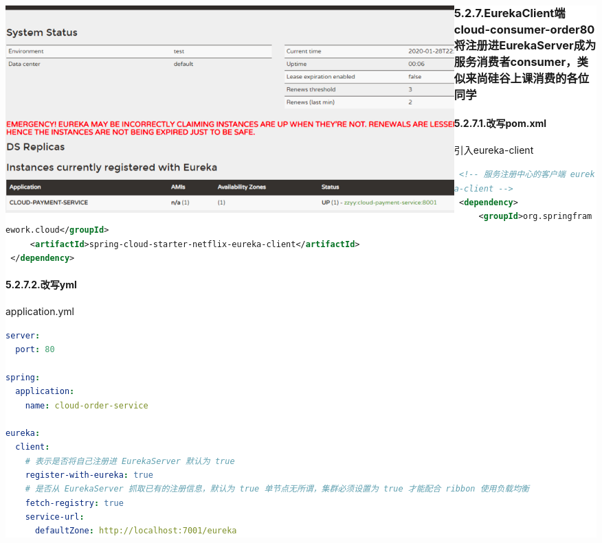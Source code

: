 <img src="./img/image-20220611205128950.png" alt="image-20220611205128950" style="zoom:80%;" align=left />



### 5.2.7.EurekaClient端cloud-consumer-order80将注册进EurekaServer成为服务消费者consumer，类似来尚硅谷上课消费的各位同学



#### 5.2.7.1.改写pom.xml

引入eureka-client

```xml
 <!-- 服务注册中心的客户端 eureka-client -->
 <dependency>
     <groupId>org.springframework.cloud</groupId>
     <artifactId>spring-cloud-starter-netflix-eureka-client</artifactId>
 </dependency>
```



#### 5.2.7.2.改写yml



application.yml

```yaml
server:
  port: 80

spring:
  application:
    name: cloud-order-service

eureka:
  client:
    # 表示是否将自己注册进 EurekaServer 默认为 true
    register-with-eureka: true
    # 是否从 EurekaServer 抓取已有的注册信息，默认为 true 单节点无所谓，集群必须设置为 true 才能配合 ribbon 使用负载均衡
    fetch-registry: true
    service-url:
      defaultZone: http://localhost:7001/eureka

```
